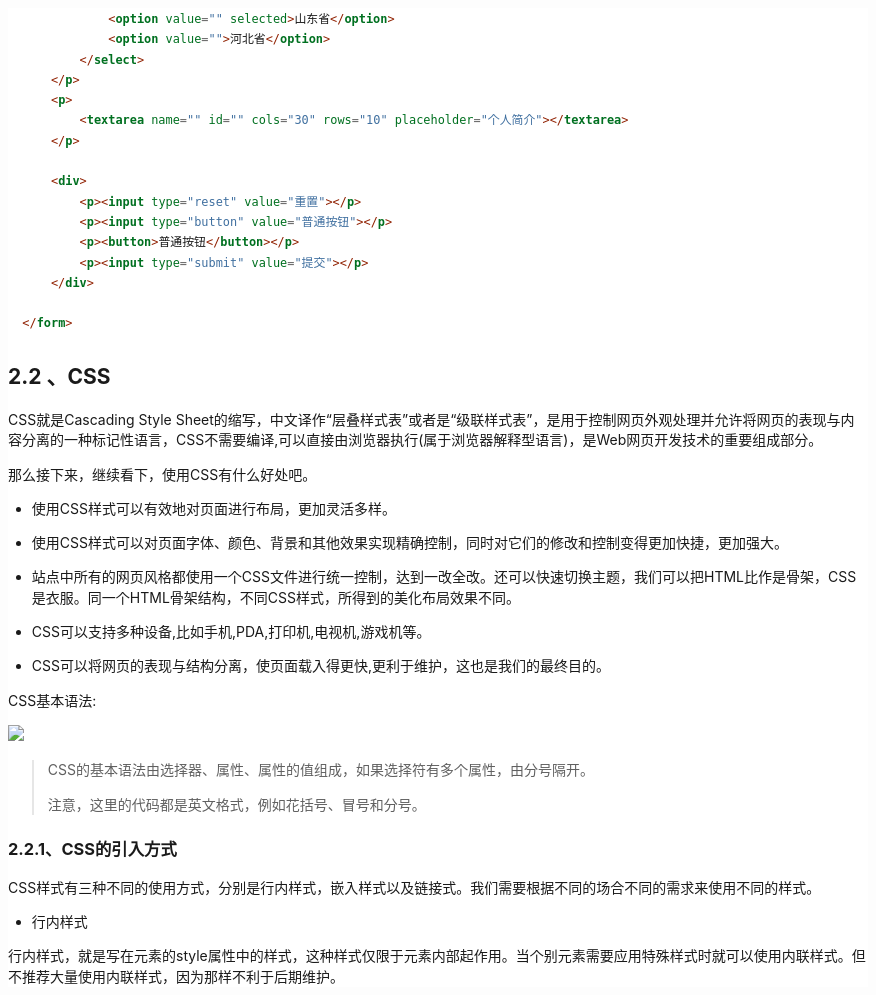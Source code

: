 ```html
              <option value="" selected>山东省</option>
              <option value="">河北省</option>
          </select>
      </p>
      <p>
          <textarea name="" id="" cols="30" rows="10" placeholder="个人简介"></textarea>
      </p>

      <div>
          <p><input type="reset" value="重置"></p>
          <p><input type="button" value="普通按钮"></p>
          <p><button>普通按钮</button></p>
          <p><input type="submit" value="提交"></p>
      </div>

  </form>

```



## 2.2 、CSS



CSS就是Cascading Style Sheet的缩写，中文译作“层叠样式表”或者是“级联样式表”，是用于控制网页外观处理并允许将网页的表现与内容分离的一种标记性语言，CSS不需要编译,可以直接由浏览器执行(属于浏览器解释型语言)，是Web网页开发技术的重要组成部分。

那么接下来，继续看下，使用CSS有什么好处吧。

*  使用CSS样式可以有效地对页面进行布局，更加灵活多样。

*  使用CSS样式可以对页面字体、颜色、背景和其他效果实现精确控制，同时对它们的修改和控制变得更加快捷，更加强大。

*  站点中所有的网页风格都使用一个CSS文件进行统一控制，达到一改全改。还可以快速切换主题，我们可以把HTML比作是骨架，CSS是衣服。同一个HTML骨架结构，不同CSS样式，所得到的美化布局效果不同。

*  CSS可以支持多种设备,比如手机,PDA,打印机,电视机,游戏机等。

*  CSS可以将网页的表现与结构分离，使页面载入得更快,更利于维护，这也是我们的最终目的。

CSS基本语法:

![](assets/QQ%E6%88%AA%E5%9B%BE20210222154121.png)

> CSS的基本语法由选择器、属性、属性的值组成，如果选择符有多个属性，由分号隔开。
>
> 注意，这里的代码都是英文格式，例如花括号、冒号和分号。

### 2.2.1、CSS的引入方式

CSS样式有三种不同的使用方式，分别是行内样式，嵌入样式以及链接式。我们需要根据不同的场合不同的需求来使用不同的样式。

* 行内样式

行内样式，就是写在元素的style属性中的样式，这种样式仅限于元素内部起作用。当个别元素需要应用特殊样式时就可以使用内联样式。但不推荐大量使用内联样式，因为那样不利于后期维护。
